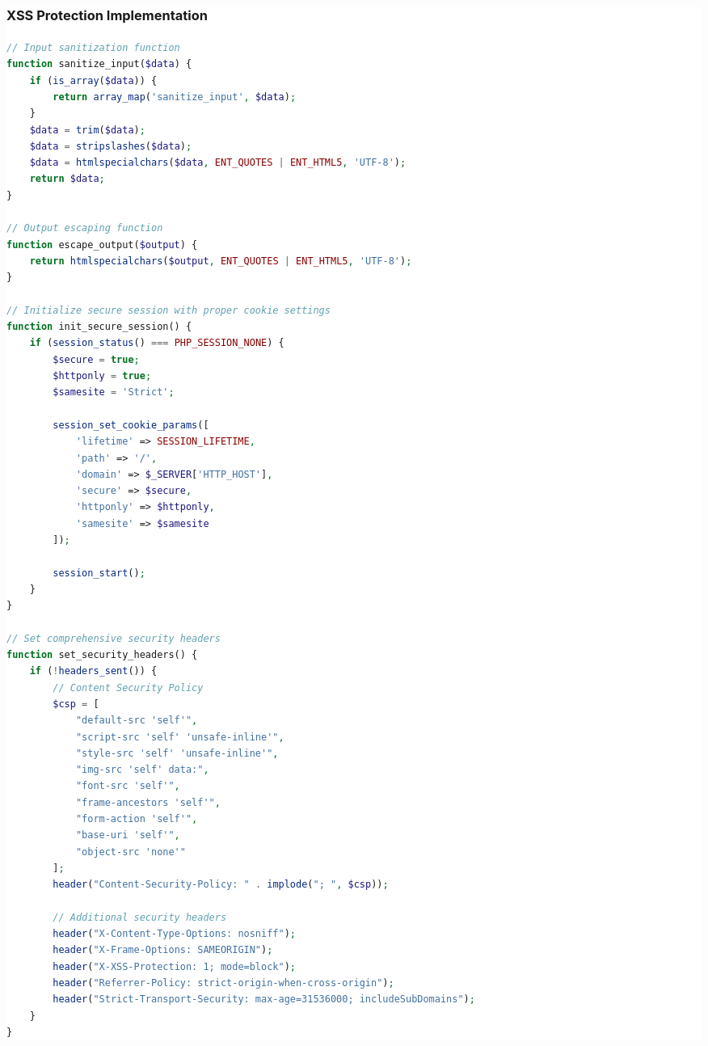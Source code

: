 ### XSS Protection Implementation
```php
// Input sanitization function
function sanitize_input($data) {
    if (is_array($data)) {
        return array_map('sanitize_input', $data);
    }
    $data = trim($data);
    $data = stripslashes($data);
    $data = htmlspecialchars($data, ENT_QUOTES | ENT_HTML5, 'UTF-8');
    return $data;
}

// Output escaping function
function escape_output($output) {
    return htmlspecialchars($output, ENT_QUOTES | ENT_HTML5, 'UTF-8');
}

// Initialize secure session with proper cookie settings
function init_secure_session() {
    if (session_status() === PHP_SESSION_NONE) {
        $secure = true;
        $httponly = true;
        $samesite = 'Strict';
        
        session_set_cookie_params([
            'lifetime' => SESSION_LIFETIME,
            'path' => '/',
            'domain' => $_SERVER['HTTP_HOST'],
            'secure' => $secure,
            'httponly' => $httponly,
            'samesite' => $samesite
        ]);
        
        session_start();
    }
}

// Set comprehensive security headers
function set_security_headers() {
    if (!headers_sent()) {
        // Content Security Policy
        $csp = [
            "default-src 'self'",
            "script-src 'self' 'unsafe-inline'",
            "style-src 'self' 'unsafe-inline'",
            "img-src 'self' data:",
            "font-src 'self'",
            "frame-ancestors 'self'",
            "form-action 'self'",
            "base-uri 'self'",
            "object-src 'none'"
        ];
        header("Content-Security-Policy: " . implode("; ", $csp));
        
        // Additional security headers
        header("X-Content-Type-Options: nosniff");
        header("X-Frame-Options: SAMEORIGIN");
        header("X-XSS-Protection: 1; mode=block");
        header("Referrer-Policy: strict-origin-when-cross-origin");
        header("Strict-Transport-Security: max-age=31536000; includeSubDomains");
    }
}
```